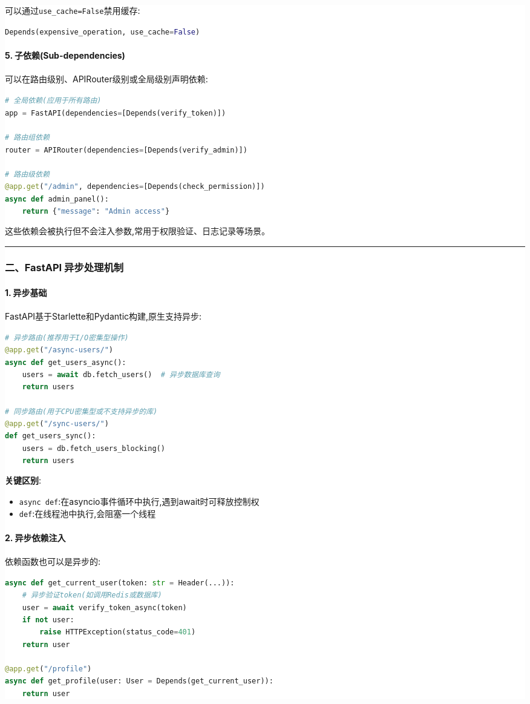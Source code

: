 可以通过`use_cache=False`禁用缓存:
```python
Depends(expensive_operation, use_cache=False)
```

#### 5. 子依赖(Sub-dependencies)

可以在路由级别、APIRouter级别或全局级别声明依赖:

```python
# 全局依赖(应用于所有路由)
app = FastAPI(dependencies=[Depends(verify_token)])

# 路由组依赖
router = APIRouter(dependencies=[Depends(verify_admin)])

# 路由级依赖
@app.get("/admin", dependencies=[Depends(check_permission)])
async def admin_panel():
    return {"message": "Admin access"}
```

这些依赖会被执行但不会注入参数,常用于权限验证、日志记录等场景。

---

### 二、FastAPI 异步处理机制

#### 1. 异步基础

FastAPI基于Starlette和Pydantic构建,原生支持异步:

```python
# 异步路由(推荐用于I/O密集型操作)
@app.get("/async-users/")
async def get_users_async():
    users = await db.fetch_users()  # 异步数据库查询
    return users

# 同步路由(用于CPU密集型或不支持异步的库)
@app.get("/sync-users/")
def get_users_sync():
    users = db.fetch_users_blocking()
    return users
```

**关键区别**:
- `async def`:在asyncio事件循环中执行,遇到await时可释放控制权
- `def`:在线程池中执行,会阻塞一个线程

#### 2. 异步依赖注入

依赖函数也可以是异步的:

```python
async def get_current_user(token: str = Header(...)):
    # 异步验证token(如调用Redis或数据库)
    user = await verify_token_async(token)
    if not user:
        raise HTTPException(status_code=401)
    return user

@app.get("/profile")
async def get_profile(user: User = Depends(get_current_user)):
    return user
```

